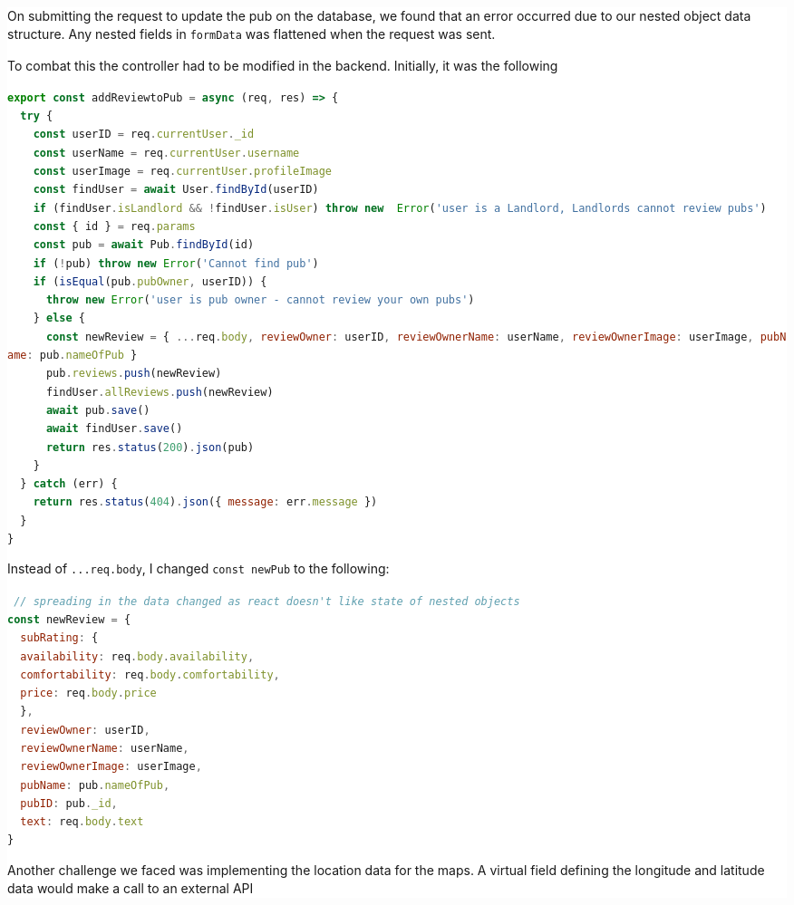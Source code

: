 On submitting the request to update the pub on the database, we found that an error occurred due to our nested object data structure. Any nested fields in `formData` was flattened when the request was sent.

To combat this the controller had to be modified in the backend. Initially, it was the following
```javascript
export const addReviewtoPub = async (req, res) => {
  try {
    const userID = req.currentUser._id
    const userName = req.currentUser.username
    const userImage = req.currentUser.profileImage
    const findUser = await User.findById(userID)
    if (findUser.isLandlord && !findUser.isUser) throw new  Error('user is a Landlord, Landlords cannot review pubs')
    const { id } = req.params
    const pub = await Pub.findById(id)
    if (!pub) throw new Error('Cannot find pub')
    if (isEqual(pub.pubOwner, userID)) {
      throw new Error('user is pub owner - cannot review your own pubs')
    } else {
      const newReview = { ...req.body, reviewOwner: userID, reviewOwnerName: userName, reviewOwnerImage: userImage, pubName: pub.nameOfPub }
      pub.reviews.push(newReview)
      findUser.allReviews.push(newReview)
      await pub.save()
      await findUser.save()
      return res.status(200).json(pub)
    }
  } catch (err) {
    return res.status(404).json({ message: err.message })
  }
}
```
Instead of `...req.body`, I changed `const newPub` to the following:
```javascript
 // spreading in the data changed as react doesn't like state of nested objects
const newReview = {
  subRating: {
  availability: req.body.availability,
  comfortability: req.body.comfortability,
  price: req.body.price
  },
  reviewOwner: userID,
  reviewOwnerName: userName,
  reviewOwnerImage: userImage,
  pubName: pub.nameOfPub,
  pubID: pub._id,
  text: req.body.text
}
```
Another challenge we faced was implementing the location data for the maps. A virtual field defining the longitude and latitude data would make a call to an external API
